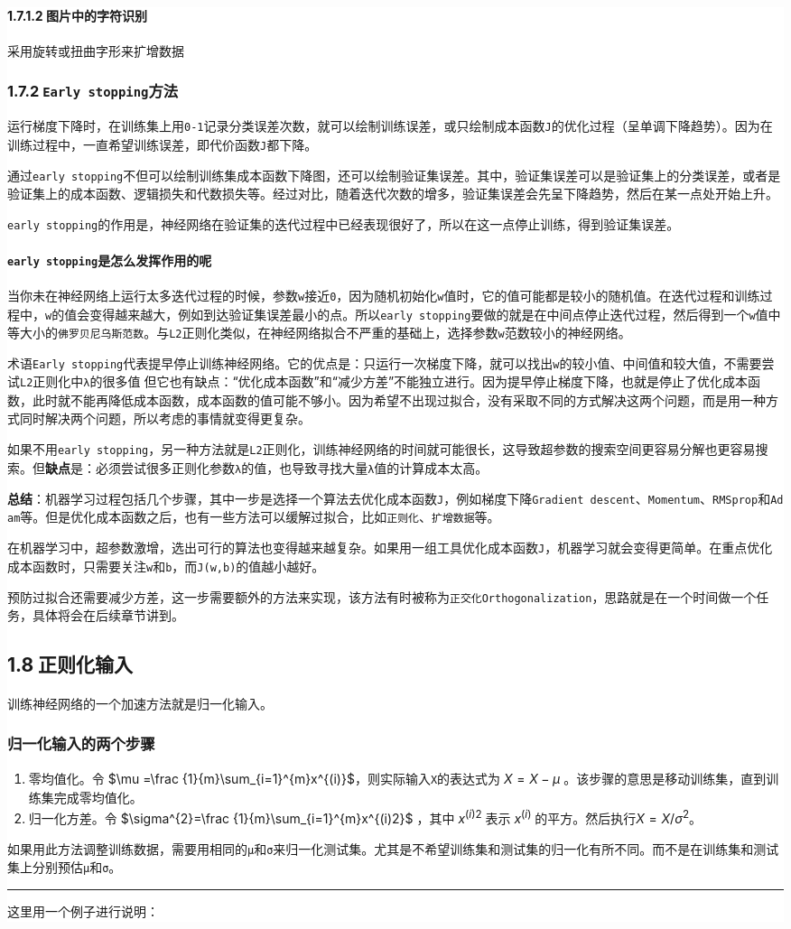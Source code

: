 #### 1.7.1.2 图片中的字符识别

采用旋转或扭曲字形来扩增数据

### 1.7.2 `Early stopping`方法

运行梯度下降时，在训练集上用`0-1`记录分类误差次数，就可以绘制训练误差，或只绘制成本函数`J`的优化过程（呈单调下降趋势）。因为在训练过程中，一直希望训练误差，即代价函数`J`都下降。

通过`early stopping`不但可以绘制训练集成本函数下降图，还可以绘制验证集误差。其中，验证集误差可以是验证集上的分类误差，或者是验证集上的成本函数、逻辑损失和代数损失等。经过对比，随着迭代次数的增多，验证集误差会先呈下降趋势，然后在某一点处开始上升。

`early stopping`的作用是，神经网络在验证集的迭代过程中已经表现很好了，所以在这一点停止训练，得到验证集误差。

#### `early stopping`是怎么发挥作用的呢

当你未在神经网络上运行太多迭代过程的时候，参数`w`接近`0`，因为随机初始化`w`值时，它的值可能都是较小的随机值。在迭代过程和训练过程中，`w`的值会变得越来越大，例如到达验证集误差最小的点。所以`early stopping`要做的就是在中间点停止迭代过程，然后得到一个`w`值中等大小的`佛罗贝尼乌斯范数`。与`L2`正则化类似，在神经网络拟合不严重的基础上，选择参数`w`范数较小的神经网络。

术语`Early stopping`代表提早停止训练神经网络。它的优点是：只运行一次梯度下降，就可以找出`w`的较小值、中间值和较大值，不需要尝试`L2`正则化中`λ`的很多值
但它也有缺点：“优化成本函数”和“减少方差”不能独立进行。因为提早停止梯度下降，也就是停止了优化成本函数，此时就不能再降低成本函数，成本函数的值可能不够小。因为希望不出现过拟合，没有采取不同的方式解决这两个问题，而是用一种方式同时解决两个问题，所以考虑的事情就变得更复杂。

如果不用`early stopping`，另一种方法就是`L2`正则化，训练神经网络的时间就可能很长，这导致超参数的搜索空间更容易分解也更容易搜索。但**缺点**是：必须尝试很多正则化参数`λ`的值，也导致寻找大量`λ`值的计算成本太高。

**总结**：机器学习过程包括几个步骤，其中一步是选择一个算法去优化成本函数`J`，例如梯度下降`Gradient descent`、`Momentum`、`RMSprop`和`Adam`等。但是优化成本函数之后，也有一些方法可以缓解过拟合，比如`正则化`、`扩增数据`等。

在机器学习中，超参数激增，选出可行的算法也变得越来越复杂。如果用一组工具优化成本函数`J`，机器学习就会变得更简单。在重点优化成本函数时，只需要关注`w`和`b`，而`J(w,b)`的值越小越好。

预防过拟合还需要减少方差，这一步需要额外的方法来实现，该方法有时被称为`正交化Orthogonalization`，思路就是在一个时间做一个任务，具体将会在后续章节讲到。

## 1.8 正则化输入

训练神经网络的一个加速方法就是归一化输入。

### 归一化输入的两个步骤

1. 零均值化。令 $\mu =\frac {1}{m}\sum_{i=1}^{m}x^{(i)}$，则实际输入`X`的表达式为 $X=X-\mu$ 。该步骤的意思是移动训练集，直到训练集完成零均值化。
2. 归一化方差。令 $\sigma^{2}=\frac {1}{m}\sum_{i=1}^{m}x^{(i)2}$ ，其中 $x^{(i)2}$ 表示 $x^{(i)}$ 的平方。然后执行$X = X/\sigma^{2}$。

如果用此方法调整训练数据，需要用相同的`μ`和`σ`来归一化测试集。尤其是不希望训练集和测试集的归一化有所不同。而不是在训练集和测试集上分别预估`μ`和`σ`。
***
这里用一个例子进行说明：
